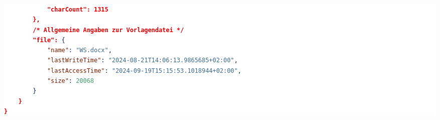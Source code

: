 ```json
            "charCount": 1315
        },
        /* Allgemeine Angaben zur Vorlagendatei */
        "file": {
            "name": "WS.docx",
            "lastWriteTime": "2024-08-21T14:06:13.9865685+02:00",
            "lastAccessTime": "2024-09-19T15:15:53.1018944+02:00",
            "size": 20068
        }
    }
}
```
